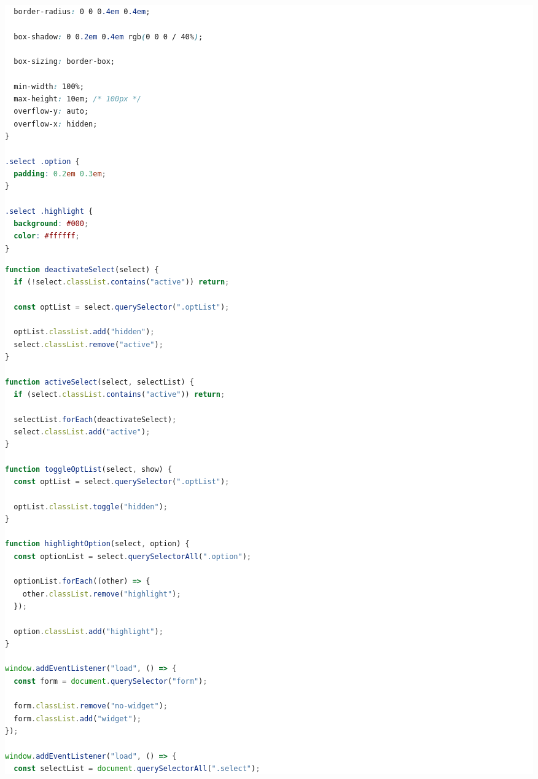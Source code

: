 ```css hidden
  border-radius: 0 0 0.4em 0.4em;

  box-shadow: 0 0.2em 0.4em rgb(0 0 0 / 40%);

  box-sizing: border-box;

  min-width: 100%;
  max-height: 10em; /* 100px */
  overflow-y: auto;
  overflow-x: hidden;
}

.select .option {
  padding: 0.2em 0.3em;
}

.select .highlight {
  background: #000;
  color: #ffffff;
}
```

```js hidden
function deactivateSelect(select) {
  if (!select.classList.contains("active")) return;

  const optList = select.querySelector(".optList");

  optList.classList.add("hidden");
  select.classList.remove("active");
}

function activeSelect(select, selectList) {
  if (select.classList.contains("active")) return;

  selectList.forEach(deactivateSelect);
  select.classList.add("active");
}

function toggleOptList(select, show) {
  const optList = select.querySelector(".optList");

  optList.classList.toggle("hidden");
}

function highlightOption(select, option) {
  const optionList = select.querySelectorAll(".option");

  optionList.forEach((other) => {
    other.classList.remove("highlight");
  });

  option.classList.add("highlight");
}

window.addEventListener("load", () => {
  const form = document.querySelector("form");

  form.classList.remove("no-widget");
  form.classList.add("widget");
});

window.addEventListener("load", () => {
  const selectList = document.querySelectorAll(".select");
```